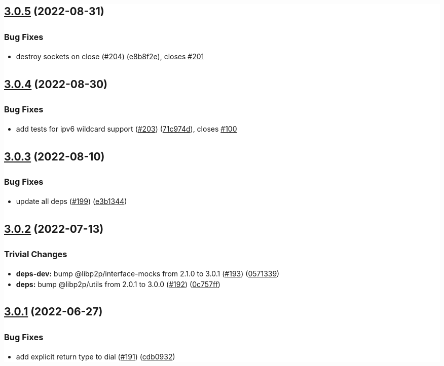 ## [3.0.5](https://github.com/libp2p/js-libp2p-tcp/compare/v3.0.4...v3.0.5) (2022-08-31)


### Bug Fixes

* destroy sockets on close ([#204](https://github.com/libp2p/js-libp2p-tcp/issues/204)) ([e8b8f2e](https://github.com/libp2p/js-libp2p-tcp/commit/e8b8f2eaf547640f2566b18a8d061912965f2a55)), closes [#201](https://github.com/libp2p/js-libp2p-tcp/issues/201)

## [3.0.4](https://github.com/libp2p/js-libp2p-tcp/compare/v3.0.3...v3.0.4) (2022-08-30)


### Bug Fixes

* add tests for ipv6 wildcard support ([#203](https://github.com/libp2p/js-libp2p-tcp/issues/203)) ([71c974d](https://github.com/libp2p/js-libp2p-tcp/commit/71c974deaf40a4ab2eabc7d3e404d865a6892b20)), closes [#100](https://github.com/libp2p/js-libp2p-tcp/issues/100)

## [3.0.3](https://github.com/libp2p/js-libp2p-tcp/compare/v3.0.2...v3.0.3) (2022-08-10)


### Bug Fixes

* update all deps ([#199](https://github.com/libp2p/js-libp2p-tcp/issues/199)) ([e3b1344](https://github.com/libp2p/js-libp2p-tcp/commit/e3b13441199ef84912d8ba14f7e42235313b12d6))

## [3.0.2](https://github.com/libp2p/js-libp2p-tcp/compare/v3.0.1...v3.0.2) (2022-07-13)


### Trivial Changes

* **deps-dev:** bump @libp2p/interface-mocks from 2.1.0 to 3.0.1 ([#193](https://github.com/libp2p/js-libp2p-tcp/issues/193)) ([0571339](https://github.com/libp2p/js-libp2p-tcp/commit/0571339387dad55739fa2d831d39d5165620ecbb))
* **deps:** bump @libp2p/utils from 2.0.1 to 3.0.0 ([#192](https://github.com/libp2p/js-libp2p-tcp/issues/192)) ([0c757ff](https://github.com/libp2p/js-libp2p-tcp/commit/0c757ff95b13bdf1ffb3285fa4b10d0988e8e42b))

## [3.0.1](https://github.com/libp2p/js-libp2p-tcp/compare/v3.0.0...v3.0.1) (2022-06-27)


### Bug Fixes

* add explicit return type to dial ([#191](https://github.com/libp2p/js-libp2p-tcp/issues/191)) ([cdb0932](https://github.com/libp2p/js-libp2p-tcp/commit/cdb09323188e77dee06a186ae43ba544faea5f86))
